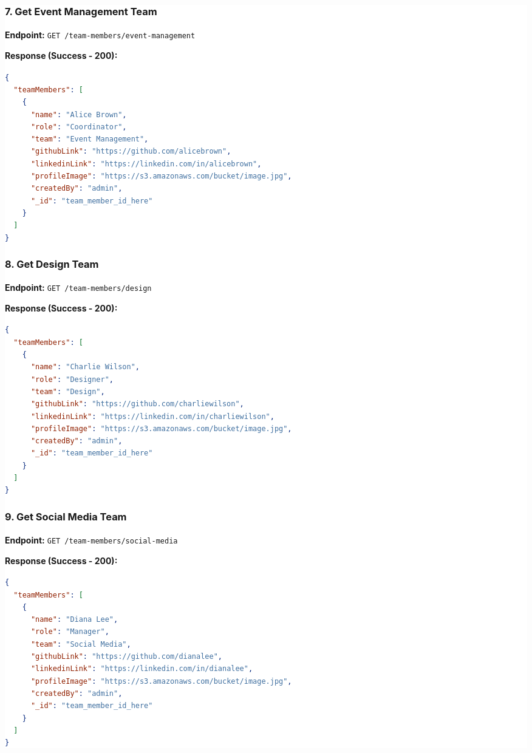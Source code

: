 ### 7. Get Event Management Team
**Endpoint:** `GET /team-members/event-management`

**Response (Success - 200):**
```json
{
  "teamMembers": [
    {
      "name": "Alice Brown",
      "role": "Coordinator",
      "team": "Event Management",
      "githubLink": "https://github.com/alicebrown",
      "linkedinLink": "https://linkedin.com/in/alicebrown",
      "profileImage": "https://s3.amazonaws.com/bucket/image.jpg",
      "createdBy": "admin",
      "_id": "team_member_id_here"
    }
  ]
}
```

### 8. Get Design Team
**Endpoint:** `GET /team-members/design`

**Response (Success - 200):**
```json
{
  "teamMembers": [
    {
      "name": "Charlie Wilson",
      "role": "Designer",
      "team": "Design",
      "githubLink": "https://github.com/charliewilson",
      "linkedinLink": "https://linkedin.com/in/charliewilson",
      "profileImage": "https://s3.amazonaws.com/bucket/image.jpg",
      "createdBy": "admin",
      "_id": "team_member_id_here"
    }
  ]
}
```

### 9. Get Social Media Team
**Endpoint:** `GET /team-members/social-media`

**Response (Success - 200):**
```json
{
  "teamMembers": [
    {
      "name": "Diana Lee",
      "role": "Manager",
      "team": "Social Media",
      "githubLink": "https://github.com/dianalee",
      "linkedinLink": "https://linkedin.com/in/dianalee",
      "profileImage": "https://s3.amazonaws.com/bucket/image.jpg",
      "createdBy": "admin",
      "_id": "team_member_id_here"
    }
  ]
}
```
